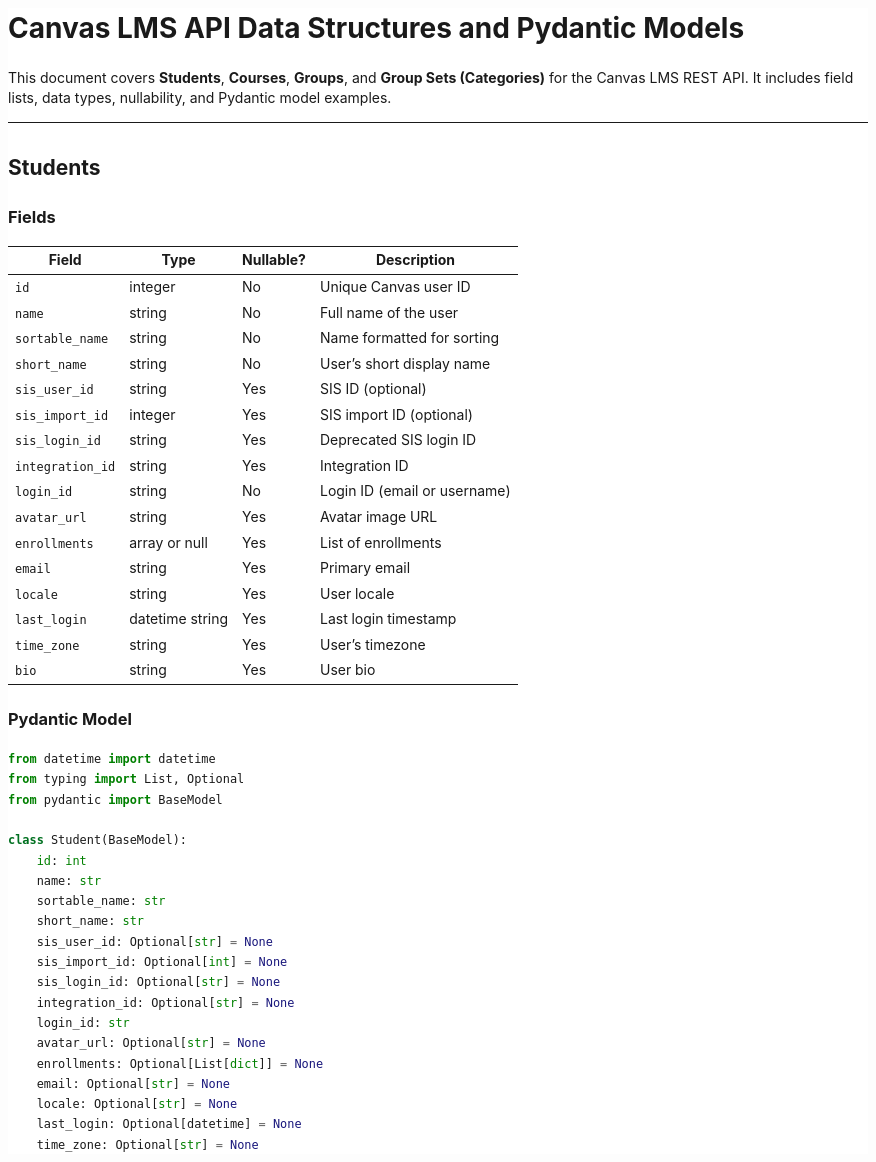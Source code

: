 # Canvas LMS API Data Structures and Pydantic Models

This document covers **Students**, **Courses**, **Groups**, and **Group Sets (Categories)** for the Canvas LMS REST API. It includes field lists, data types, nullability, and Pydantic model examples.

---

## Students

### Fields
| Field            | Type            | Nullable? | Description |
|------------------|-----------------|-----------|-------------|
| `id`             | integer         | No        | Unique Canvas user ID |
| `name`           | string          | No        | Full name of the user |
| `sortable_name`  | string          | No        | Name formatted for sorting |
| `short_name`     | string          | No        | User’s short display name |
| `sis_user_id`    | string          | Yes       | SIS ID (optional) |
| `sis_import_id`  | integer          | Yes       | SIS import ID (optional) |
| `sis_login_id`   | string          | Yes       | Deprecated SIS login ID |
| `integration_id` | string          | Yes       | Integration ID |
| `login_id`       | string          | No        | Login ID (email or username) |
| `avatar_url`     | string          | Yes       | Avatar image URL |
| `enrollments`    | array or null   | Yes       | List of enrollments |
| `email`          | string          | Yes       | Primary email |
| `locale`         | string          | Yes       | User locale |
| `last_login`     | datetime string | Yes       | Last login timestamp |
| `time_zone`      | string          | Yes       | User’s timezone |
| `bio`            | string          | Yes       | User bio |

### Pydantic Model
```python
from datetime import datetime
from typing import List, Optional
from pydantic import BaseModel

class Student(BaseModel):
    id: int
    name: str
    sortable_name: str
    short_name: str
    sis_user_id: Optional[str] = None
    sis_import_id: Optional[int] = None
    sis_login_id: Optional[str] = None
    integration_id: Optional[str] = None
    login_id: str
    avatar_url: Optional[str] = None
    enrollments: Optional[List[dict]] = None
    email: Optional[str] = None
    locale: Optional[str] = None
    last_login: Optional[datetime] = None
    time_zone: Optional[str] = None
```
